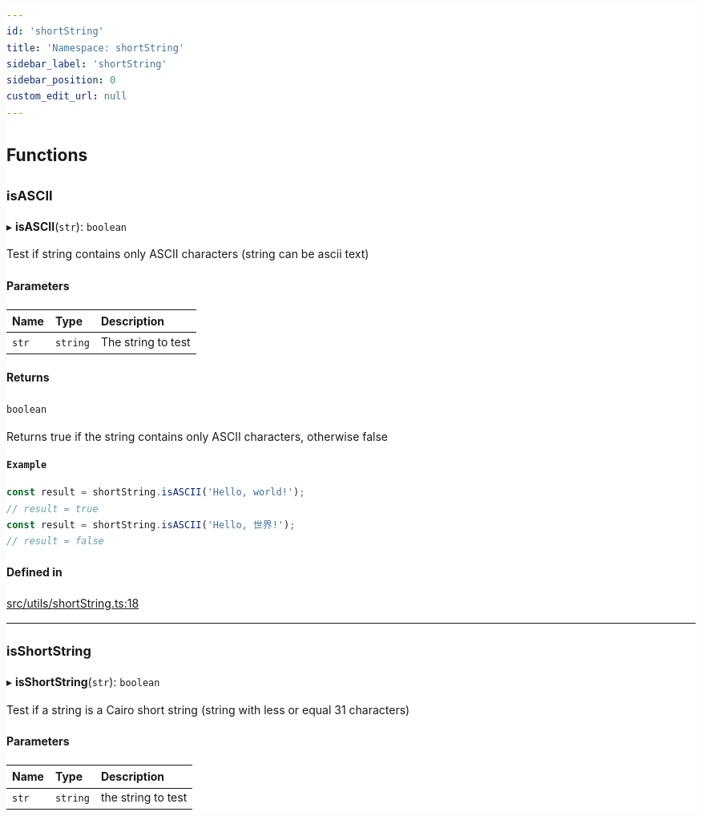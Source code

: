 ```yaml
---
id: 'shortString'
title: 'Namespace: shortString'
sidebar_label: 'shortString'
sidebar_position: 0
custom_edit_url: null
---
```


## Functions

### isASCII

▸ **isASCII**(`str`): `boolean`

Test if string contains only ASCII characters (string can be ascii text)

#### Parameters

| Name  | Type     | Description        |
| :---- | :------- | :----------------- |
| `str` | `string` | The string to test |

#### Returns

`boolean`

Returns true if the string contains only ASCII characters, otherwise false

**`Example`**

```typescript
const result = shortString.isASCII('Hello, world!');
// result = true
const result = shortString.isASCII('Hello, 世界!');
// result = false
```

#### Defined in

[src/utils/shortString.ts:18](https://github.com/starknet-io/starknet.js/blob/v6.23.1/src/utils/shortString.ts#L18)

---

### isShortString

▸ **isShortString**(`str`): `boolean`

Test if a string is a Cairo short string (string with less or equal 31 characters)

#### Parameters

| Name  | Type     | Description        |
| :---- | :------- | :----------------- |
| `str` | `string` | the string to test |
